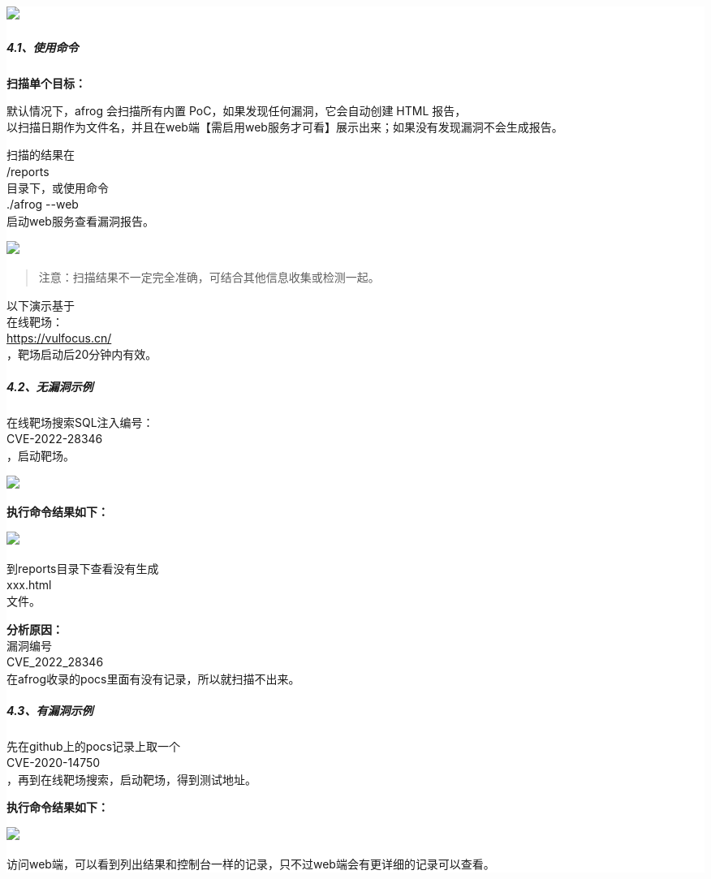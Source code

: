 ![](https://mmbiz.qpic.cn/mmbiz_jpg/YlMg2LW4AJuZUnUz1MTbCUiaDExqKm9hXRtsNRJDsaxEWzExU5sSVGhGiaU3DGCZBk04eVahIjeowuImyX7V7dyg/640?wx_fmt=jpeg&from=appmsg "")  
##### 4.1、使用命令  
  
**扫描单个目标：**  
  
默认情况下，afrog 会扫描所有内置 PoC，如果发现任何漏洞，它会自动创建 HTML 报告，  
以扫描日期作为文件名，并且在web端【需启用web服务才可看】展示出来；如果没有发现漏洞不会生成报告。  
```
```  
  
扫描的结果在  
/reports  
目录下，或使用命令  
./afrog --web  
 启动web服务查看漏洞报告。  
  
![](https://mmbiz.qpic.cn/mmbiz_jpg/YlMg2LW4AJuZUnUz1MTbCUiaDExqKm9hXOkNZmT5iaFxYZLUF1yyuDeEkJqQ356qQ7fgaEaT5Lf0YJaerOUHJjyQ/640?wx_fmt=jpeg&from=appmsg "")  
> 注意：扫描结果不一定完全准确，可结合其他信息收集或检测一起。  
  
  
以下演示基于  
在线靶场：  
https://vulfocus.cn/  
，靶场启动后20分钟内有效。  
##### 4.2、无漏洞示例  
  
在线靶场搜索SQL注入编号：  
CVE-2022-28346  
，启动靶场。  
  
![](https://mmbiz.qpic.cn/mmbiz_jpg/YlMg2LW4AJuZUnUz1MTbCUiaDExqKm9hXKia5EMehOibaianqdV4Fd0IUYevrLcjQlrAicDGj3IOPTrhpBM9Yia9lLAA/640?wx_fmt=jpeg&from=appmsg "")  
  
**执行命令结果如下：**  
  
![](https://mmbiz.qpic.cn/mmbiz_jpg/YlMg2LW4AJuZUnUz1MTbCUiaDExqKm9hXTCeKTxpeHt6jicSbJAntBrRHXKuogeTb9vhygT5m9WcAK4XDt3oBfKg/640?wx_fmt=jpeg&from=appmsg "")  
  
到reports目录下查看没有生成  
xxx.html  
文件。  
  
**分析原因：**  
 漏洞编号  
CVE_2022_28346  
在afrog收录的pocs里面有没有记录，所以就扫描不出来。  
##### 4.3、有漏洞示例  
  
先在github上的pocs记录上取一个  
CVE-2020-14750  
，再到在线靶场搜索，启动靶场，得到测试地址。  
  
**执行命令结果如下：**  
  
![](https://mmbiz.qpic.cn/mmbiz_jpg/YlMg2LW4AJuZUnUz1MTbCUiaDExqKm9hXkbbmn45ntfTLL6Khiag6x31gGoPVek8WDRbdHhnIicFl1mYcmhGp87RQ/640?wx_fmt=jpeg&from=appmsg "")  
  
访问web端，可以看到列出结果和控制台一样的记录，只不过web端会有更详细的记录可以查看。  
  